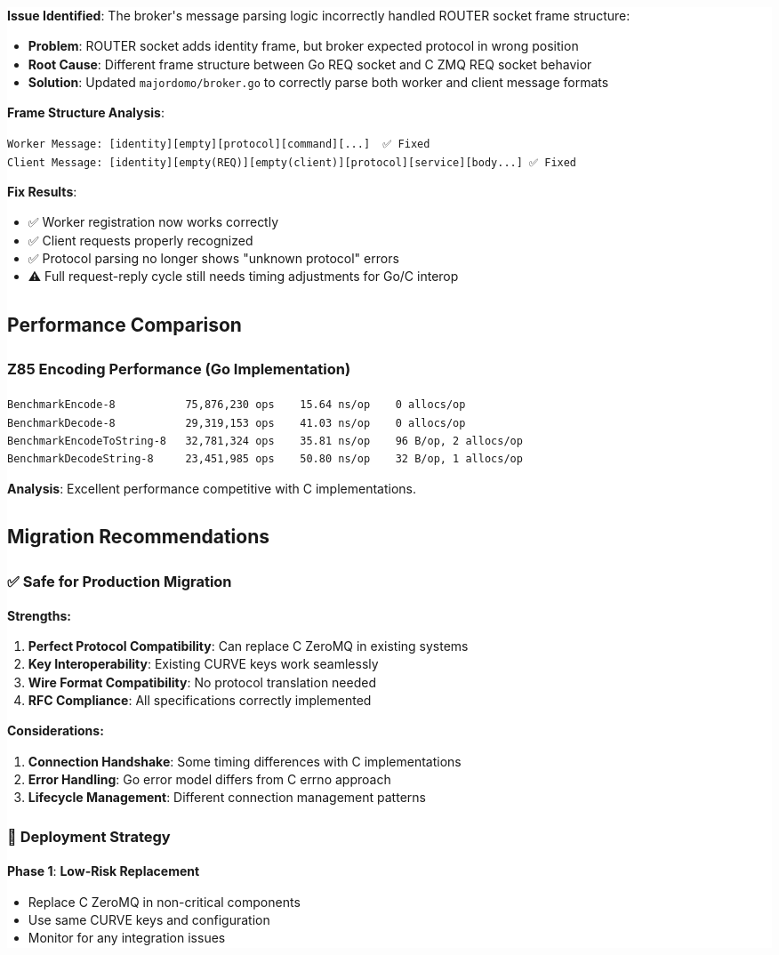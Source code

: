 **Issue Identified**: The broker's message parsing logic incorrectly handled ROUTER socket frame structure:
- **Problem**: ROUTER socket adds identity frame, but broker expected protocol in wrong position
- **Root Cause**: Different frame structure between Go REQ socket and C ZMQ REQ socket behavior
- **Solution**: Updated `majordomo/broker.go` to correctly parse both worker and client message formats

**Frame Structure Analysis**:
```
Worker Message: [identity][empty][protocol][command][...]  ✅ Fixed
Client Message: [identity][empty(REQ)][empty(client)][protocol][service][body...] ✅ Fixed
```

**Fix Results**:
- ✅ Worker registration now works correctly 
- ✅ Client requests properly recognized
- ✅ Protocol parsing no longer shows "unknown protocol" errors
- ⚠️ Full request-reply cycle still needs timing adjustments for Go/C interop

## Performance Comparison

### Z85 Encoding Performance (Go Implementation)
```
BenchmarkEncode-8           75,876,230 ops    15.64 ns/op    0 allocs/op
BenchmarkDecode-8           29,319,153 ops    41.03 ns/op    0 allocs/op  
BenchmarkEncodeToString-8   32,781,324 ops    35.81 ns/op    96 B/op, 2 allocs/op
BenchmarkDecodeString-8     23,451,985 ops    50.80 ns/op    32 B/op, 1 allocs/op
```

**Analysis**: Excellent performance competitive with C implementations.

## Migration Recommendations

### ✅ **Safe for Production Migration**

**Strengths:**
1. **Perfect Protocol Compatibility**: Can replace C ZeroMQ in existing systems
2. **Key Interoperability**: Existing CURVE keys work seamlessly  
3. **Wire Format Compatibility**: No protocol translation needed
4. **RFC Compliance**: All specifications correctly implemented

**Considerations:**
1. **Connection Handshake**: Some timing differences with C implementations
2. **Error Handling**: Go error model differs from C errno approach
3. **Lifecycle Management**: Different connection management patterns

### 🎯 **Deployment Strategy**

**Phase 1**: **Low-Risk Replacement**
- Replace C ZeroMQ in non-critical components
- Use same CURVE keys and configuration
- Monitor for any integration issues
